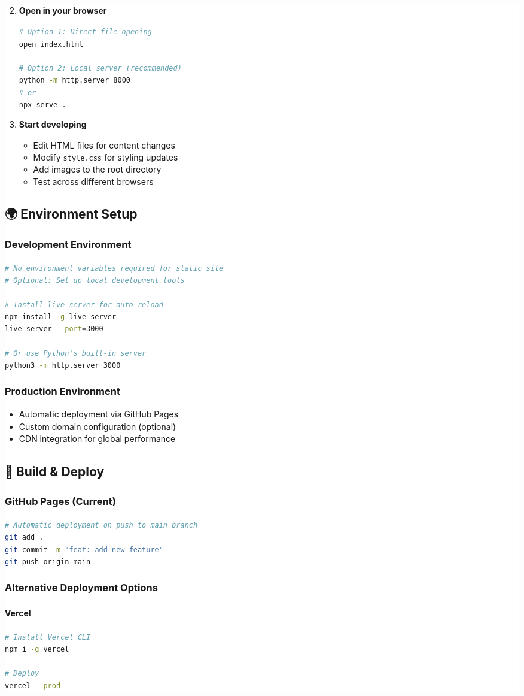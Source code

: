 2. **Open in your browser**
   ```bash
   # Option 1: Direct file opening
   open index.html
   
   # Option 2: Local server (recommended)
   python -m http.server 8000
   # or
   npx serve .
   ```

3. **Start developing**
   - Edit HTML files for content changes
   - Modify `style.css` for styling updates
   - Add images to the root directory
   - Test across different browsers

## 🌍 Environment Setup

### Development Environment
```bash
# No environment variables required for static site
# Optional: Set up local development tools

# Install live server for auto-reload
npm install -g live-server
live-server --port=3000

# Or use Python's built-in server
python3 -m http.server 3000
```

### Production Environment
- Automatic deployment via GitHub Pages
- Custom domain configuration (optional)
- CDN integration for global performance

## 🚢 Build & Deploy

### GitHub Pages (Current)
```bash
# Automatic deployment on push to main branch
git add .
git commit -m "feat: add new feature"
git push origin main
```

### Alternative Deployment Options

#### Vercel
```bash
# Install Vercel CLI
npm i -g vercel

# Deploy
vercel --prod
```
